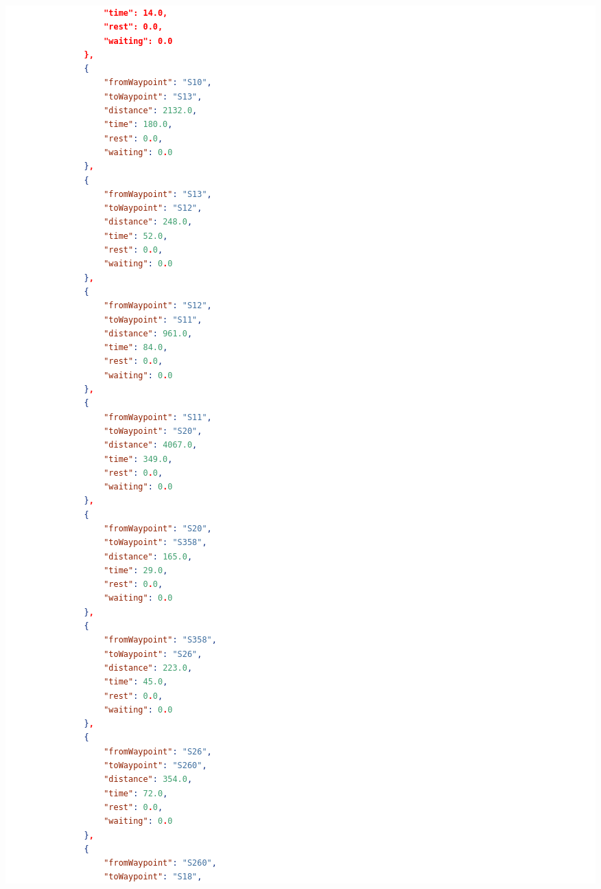 ```json
                    "time": 14.0,
                    "rest": 0.0,
                    "waiting": 0.0
                },
                {
                    "fromWaypoint": "S10",
                    "toWaypoint": "S13",
                    "distance": 2132.0,
                    "time": 180.0,
                    "rest": 0.0,
                    "waiting": 0.0
                },
                {
                    "fromWaypoint": "S13",
                    "toWaypoint": "S12",
                    "distance": 248.0,
                    "time": 52.0,
                    "rest": 0.0,
                    "waiting": 0.0
                },
                {
                    "fromWaypoint": "S12",
                    "toWaypoint": "S11",
                    "distance": 961.0,
                    "time": 84.0,
                    "rest": 0.0,
                    "waiting": 0.0
                },
                {
                    "fromWaypoint": "S11",
                    "toWaypoint": "S20",
                    "distance": 4067.0,
                    "time": 349.0,
                    "rest": 0.0,
                    "waiting": 0.0
                },
                {
                    "fromWaypoint": "S20",
                    "toWaypoint": "S358",
                    "distance": 165.0,
                    "time": 29.0,
                    "rest": 0.0,
                    "waiting": 0.0
                },
                {
                    "fromWaypoint": "S358",
                    "toWaypoint": "S26",
                    "distance": 223.0,
                    "time": 45.0,
                    "rest": 0.0,
                    "waiting": 0.0
                },
                {
                    "fromWaypoint": "S26",
                    "toWaypoint": "S260",
                    "distance": 354.0,
                    "time": 72.0,
                    "rest": 0.0,
                    "waiting": 0.0
                },
                {
                    "fromWaypoint": "S260",
                    "toWaypoint": "S18",
```